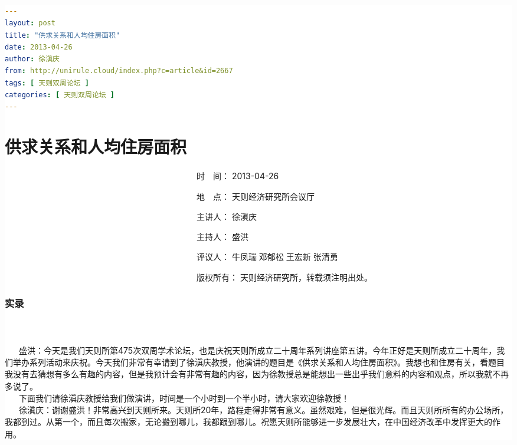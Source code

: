 ```yaml
---
layout: post
title: "供求关系和人均住房面积"
date: 2013-04-26
author: 徐滇庆
from: http://unirule.cloud/index.php?c=article&id=2667
tags: [ 天则双周论坛 ]
categories: [ 天则双周论坛 ]
---
```


<div id="bd_lt">
 <div class="wp">
  <div class="cont">
   <h1 class="tc">
    供求关系和人均住房面积
   </h1>
   <div class="tc p10" style="text-align:left;padding-left:325px;">
    <p class="f16">
     时　间： 2013-04-26
    </p>
    <p class="f16">
     地　点： 天则经济研究所会议厅
    </p>
    <p class="f16">
     主讲人： 徐滇庆
    </p>
    <p class="f16">
     主持人： 盛洪
    </p>
    <p class="f16">
     评议人： 牛凤瑞 邓郁松 王宏新 张清勇
    </p>
    <p class="f16">
     版权所有： 天则经济研究所，转载须注明出处。
    </p>
   </div>
   <div class="body-text fs">
    <h3 class="tit-lt">
     实录
    </h3>
    <div style="text-align:center;text-indent:18pt;">
     <br/>
     <br/>
    </div>
    <div style="text-align:left;text-indent:18pt;">
    </div>
    <div style="text-align:left;text-indent:18pt;">
     <div style="text-indent:18pt;">
      盛洪：今天是我们天则所第475次双周学术论坛，也是庆祝天则所成立二十周年系列讲座第五讲。今年正好是天则所成立二十周年，我们举办系列活动来庆祝。今天我们非常有幸请到了徐滇庆教授，他演讲的题目是《供求关系和人均住房面积》。我想也和住房有关，看题目我没有去猜想有多么有趣的内容，但是我预计会有非常有趣的内容，因为徐教授总是能想出一些出乎我们意料的内容和观点，所以我就不再多说了。
     </div>
     <div style="text-indent:18pt;">
     </div>
     <div style="text-indent:18pt;">
      下面我们请徐滇庆教授给我们做演讲，时间是一个小时到一个半小时，请大家欢迎徐教授！
     </div>
     <div style="text-indent:18pt;">
     </div>
     <div style="text-indent:18pt;">
      徐滇庆：谢谢盛洪！非常高兴到天则所来。天则所20年，路程走得非常有意义。虽然艰难，但是很光辉。而且天则所所有的办公场所，我都到过。从第一个，而且每次搬家，无论搬到哪儿，我都跟到哪儿。祝愿天则所能够进一步发展壮大，在中国经济改革中发挥更大的作用。
     </div>